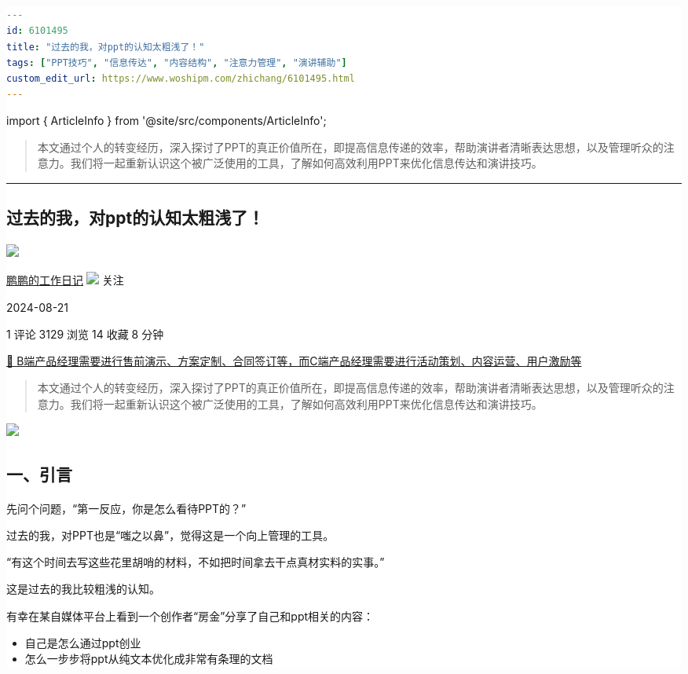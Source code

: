 ```yaml
---
id: 6101495
title: "过去的我，对ppt的认知太粗浅了！"
tags: ["PPT技巧", "信息传达", "内容结构", "注意力管理", "演讲辅助"]
custom_edit_url: https://www.woshipm.com/zhichang/6101495.html
---
```

import { ArticleInfo } from '@site/src/components/ArticleInfo';

<ArticleInfo
    author="鹏鹏的工作日记"
    authorLink="https://www.woshipm.com/u/1593272"
    published="2024-08-21"
    views={3129}
    comments={1}
    collects={14}
/>

> 本文通过个人的转变经历，深入探讨了PPT的真正价值所在，即提高信息传递的效率，帮助演讲者清晰表达思想，以及管理听众的注意力。我们将一起重新认识这个被广泛使用的工具，了解如何高效利用PPT来优化信息传达和演讲技巧。

---

## 过去的我，对ppt的认知太粗浅了！

[![](https://static.woshipm.com/view/woshipm_api_def_20241023122149_4748.jpeg?imageView2/1/w/72/h/72/q/100)](https://www.woshipm.com/u/1593272)

[鹏鹏的工作日记](https://www.woshipm.com/u/1593272) ![](https://static.woshipm.com/tag/1101_1@2x.png) 关注

2024-08-21

1 评论 3129 浏览 14 收藏 8 分钟

[🔗 B端产品经理需要进行售前演示、方案定制、合同签订等，而C端产品经理需要进行活动策划、内容运营、用户激励等](https://ke.qidianla.com/courses/bcpm)

> 本文通过个人的转变经历，深入探讨了PPT的真正价值所在，即提高信息传递的效率，帮助演讲者清晰表达思想，以及管理听众的注意力。我们将一起重新认识这个被广泛使用的工具，了解如何高效利用PPT来优化信息传达和演讲技巧。

![](https://image.woshipm.com/2023/04/14/0637d336-da8f-11ed-9503-00163e0b5ff3.jpg)

## 一、引言

先问个问题，“第一反应，你是怎么看待PPT的？”

过去的我，对PPT也是“嗤之以鼻”，觉得这是一个向上管理的工具。

“有这个时间去写这些花里胡哨的材料，不如把时间拿去干点真材实料的实事。”

这是过去的我比较粗浅的认知。

有幸在某自媒体平台上看到一个创作者“房金”分享了自己和ppt相关的内容：

*   自己是怎么通过ppt创业
*   怎么一步步将ppt从纯文本优化成非常有条理的文档
